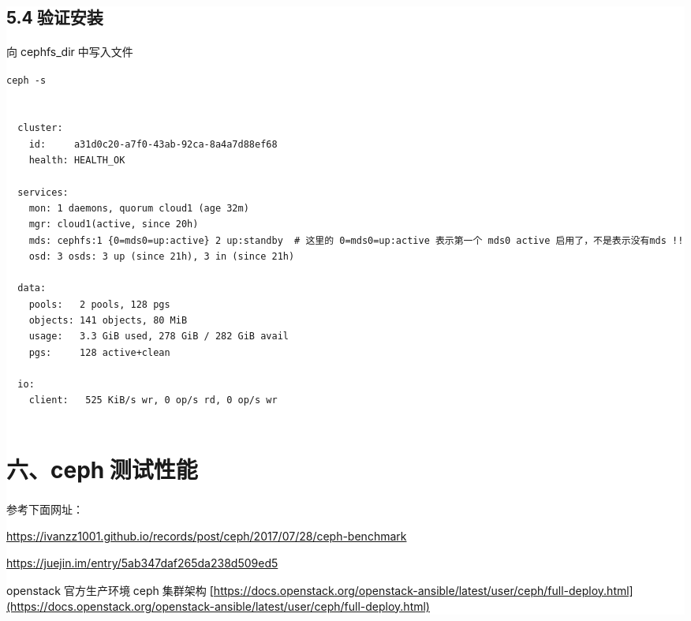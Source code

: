 
## 5.4  验证安装
向 cephfs_dir 中写入文件   
```
ceph -s 


  cluster:
    id:     a31d0c20-a7f0-43ab-92ca-8a4a7d88ef68
    health: HEALTH_OK
 
  services:
    mon: 1 daemons, quorum cloud1 (age 32m)
    mgr: cloud1(active, since 20h)
    mds: cephfs:1 {0=mds0=up:active} 2 up:standby  # 这里的 0=mds0=up:active 表示第一个 mds0 active 启用了，不是表示没有mds !!
    osd: 3 osds: 3 up (since 21h), 3 in (since 21h)
 
  data:
    pools:   2 pools, 128 pgs
    objects: 141 objects, 80 MiB
    usage:   3.3 GiB used, 278 GiB / 282 GiB avail
    pgs:     128 active+clean
 
  io:
    client:   525 KiB/s wr, 0 op/s rd, 0 op/s wr


```




# 六、ceph 测试性能  
参考下面网址：  

https://ivanzz1001.github.io/records/post/ceph/2017/07/28/ceph-benchmark  

https://juejin.im/entry/5ab347daf265da238d509ed5





openstack 官方生产环境 ceph 集群架构
[https://docs.openstack.org/openstack-ansible/latest/user/ceph/full-deploy.html](https://docs.openstack.org/openstack-ansible/latest/user/ceph/full-deploy.html)